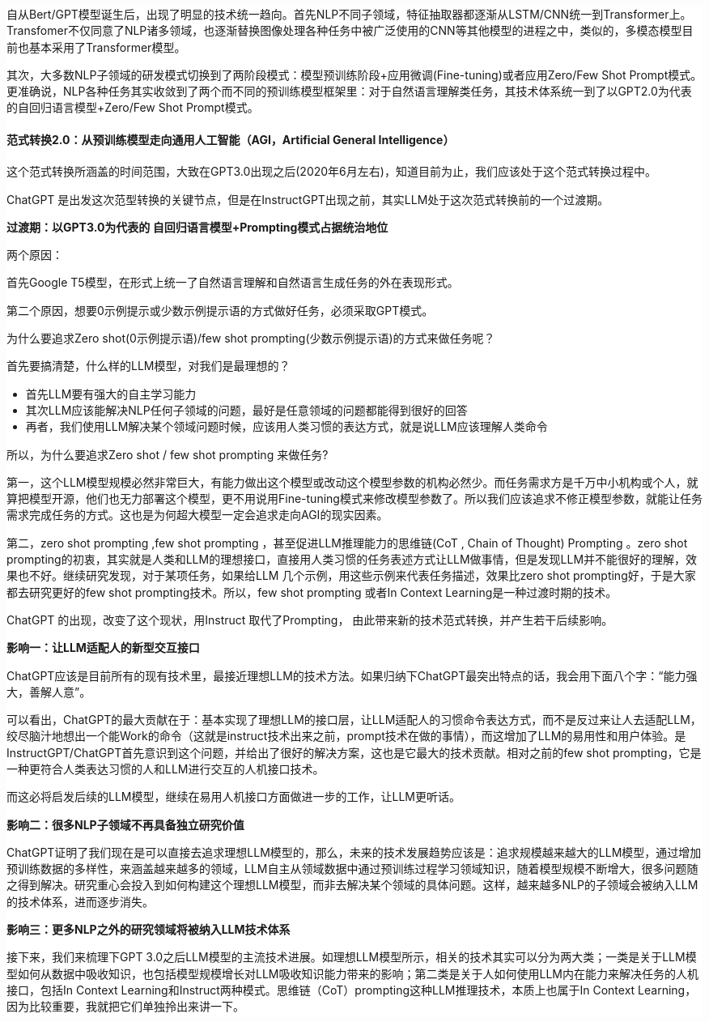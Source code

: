 自从Bert/GPT模型诞生后，出现了明显的技术统一趋向。首先NLP不同子领域，特征抽取器都逐渐从LSTM/CNN统一到Transformer上。Transfomer不仅同意了NLP诸多领域，也逐渐替换图像处理各种任务中被广泛使用的CNN等其他模型的进程之中，类似的，多模态模型目前也基本采用了Transformer模型。

其次，大多数NLP子领域的研发模式切换到了两阶段模式：模型预训练阶段+应用微调(Fine-tuning)或者应用Zero/Few Shot Prompt模式。更准确说，NLP各种任务其实收敛到了两个而不同的预训练模型框架里：对于自然语言理解类任务，其技术体系统一到了以GPT2.0为代表的自回归语言模型+Zero/Few Shot Prompt模式。

#### 范式转换2.0：从预训练模型走向通用人工智能（AGI，Artificial General Intelligence）

这个范式转换所涵盖的时间范围，大致在GPT3.0出现之后(2020年6月左右)，知道目前为止，我们应该处于这个范式转换过程中。

ChatGPT 是出发这次范型转换的关键节点，但是在InstructGPT出现之前，其实LLM处于这次范式转换前的一个过渡期。

**过渡期：以GPT3.0为代表的 自回归语言模型+Prompting模式占据统治地位**

两个原因：

首先Google T5模型，在形式上统一了自然语言理解和自然语言生成任务的外在表现形式。

第二个原因，想要0示例提示或少数示例提示语的方式做好任务，必须采取GPT模式。

为什么要追求Zero shot(0示例提示语)/few shot prompting(少数示例提示语)的方式来做任务呢？

首先要搞清楚，什么样的LLM模型，对我们是最理想的？

* 首先LLM要有强大的自主学习能力
* 其次LLM应该能解决NLP任何子领域的问题，最好是任意领域的问题都能得到很好的回答
* 再者，我们使用LLM解决某个领域问题时候，应该用人类习惯的表达方式，就是说LLM应该理解人类命令

所以，为什么要追求Zero shot / few shot prompting 来做任务?

第一，这个LLM模型规模必然非常巨大，有能力做出这个模型或改动这个模型参数的机构必然少。而任务需求方是千万中小机构或个人，就算把模型开源，他们也无力部署这个模型，更不用说用Fine-tuning模式来修改模型参数了。所以我们应该追求不修正模型参数，就能让任务需求完成任务的方式。这也是为何超大模型一定会追求走向AGI的现实因素。

第二，zero shot  prompting ,few shot prompting ，甚至促进LLM推理能力的思维链(CoT , Chain of Thought) Prompting 。zero shot prompting的初衷，其实就是人类和LLM的理想接口，直接用人类习惯的任务表述方式让LLM做事情，但是发现LLM并不能很好的理解，效果也不好。继续研究发现，对于某项任务，如果给LLM 几个示例，用这些示例来代表任务描述，效果比zero shot prompting好，于是大家都去研究更好的few shot prompting技术。所以，few shot prompting 或者In Context Learning是一种过渡时期的技术。

ChatGPT 的出现，改变了这个现状，用Instruct 取代了Prompting， 由此带来新的技术范式转换，并产生若干后续影响。

**影响一：让LLM适配人的新型交互接口**

ChatGPT应该是目前所有的现有技术里，最接近理想LLM的技术方法。如果归纳下ChatGPT最突出特点的话，我会用下面八个字：“能力强大，善解人意”。

可以看出，ChatGPT的最大贡献在于：基本实现了理想LLM的接口层，让LLM适配人的习惯命令表达方式，而不是反过来让人去适配LLM，绞尽脑汁地想出一个能Work的命令（这就是instruct技术出来之前，prompt技术在做的事情），而这增加了LLM的易用性和用户体验。是InstructGPT/ChatGPT首先意识到这个问题，并给出了很好的解决方案，这也是它最大的技术贡献。相对之前的few shot prompting，它是一种更符合人类表达习惯的人和LLM进行交互的人机接口技术。

而这必将启发后续的LLM模型，继续在易用人机接口方面做进一步的工作，让LLM更听话。

**影响二：很多NLP子领域不再具备独立研究价值**

ChatGPT证明了我们现在是可以直接去追求理想LLM模型的，那么，未来的技术发展趋势应该是：追求规模越来越大的LLM模型，通过增加预训练数据的多样性，来涵盖越来越多的领域，LLM自主从领域数据中通过预训练过程学习领域知识，随着模型规模不断增大，很多问题随之得到解决。研究重心会投入到如何构建这个理想LLM模型，而非去解决某个领域的具体问题。这样，越来越多NLP的子领域会被纳入LLM的技术体系，进而逐步消失。

**影响三：更多NLP之外的研究领域将被纳入LLM技术体系**

接下来，我们来梳理下GPT 3.0之后LLM模型的主流技术进展。如理想LLM模型所示，相关的技术其实可以分为两大类；一类是关于LLM模型如何从数据中吸收知识，也包括模型规模增长对LLM吸收知识能力带来的影响；第二类是关于人如何使用LLM内在能力来解决任务的人机接口，包括In Context Learning和Instruct两种模式。思维链（CoT）prompting这种LLM推理技术，本质上也属于In Context Learning，因为比较重要，我就把它们单独拎出来讲一下。

